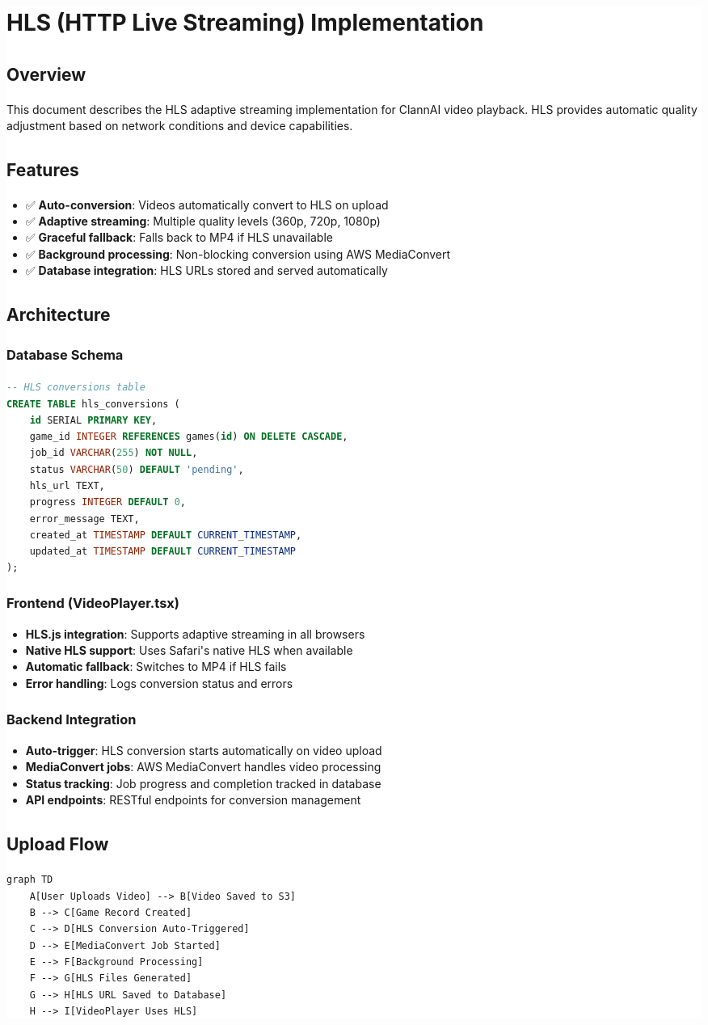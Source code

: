 # HLS (HTTP Live Streaming) Implementation

## Overview

This document describes the HLS adaptive streaming implementation for ClannAI video playback. HLS provides automatic quality adjustment based on network conditions and device capabilities.

## Features

- ✅ **Auto-conversion**: Videos automatically convert to HLS on upload
- ✅ **Adaptive streaming**: Multiple quality levels (360p, 720p, 1080p)
- ✅ **Graceful fallback**: Falls back to MP4 if HLS unavailable
- ✅ **Background processing**: Non-blocking conversion using AWS MediaConvert
- ✅ **Database integration**: HLS URLs stored and served automatically

## Architecture

### Database Schema
```sql
-- HLS conversions table
CREATE TABLE hls_conversions (
    id SERIAL PRIMARY KEY,
    game_id INTEGER REFERENCES games(id) ON DELETE CASCADE,
    job_id VARCHAR(255) NOT NULL,
    status VARCHAR(50) DEFAULT 'pending',
    hls_url TEXT,
    progress INTEGER DEFAULT 0,
    error_message TEXT,
    created_at TIMESTAMP DEFAULT CURRENT_TIMESTAMP,
    updated_at TIMESTAMP DEFAULT CURRENT_TIMESTAMP
);
```

### Frontend (VideoPlayer.tsx)
- **HLS.js integration**: Supports adaptive streaming in all browsers
- **Native HLS support**: Uses Safari's native HLS when available
- **Automatic fallback**: Switches to MP4 if HLS fails
- **Error handling**: Logs conversion status and errors

### Backend Integration
- **Auto-trigger**: HLS conversion starts automatically on video upload
- **MediaConvert jobs**: AWS MediaConvert handles video processing
- **Status tracking**: Job progress and completion tracked in database
- **API endpoints**: RESTful endpoints for conversion management

## Upload Flow

```mermaid
graph TD
    A[User Uploads Video] --> B[Video Saved to S3]
    B --> C[Game Record Created]
    C --> D[HLS Conversion Auto-Triggered]
    D --> E[MediaConvert Job Started]
    E --> F[Background Processing]
    F --> G[HLS Files Generated]
    G --> H[HLS URL Saved to Database]
    H --> I[VideoPlayer Uses HLS]
```
